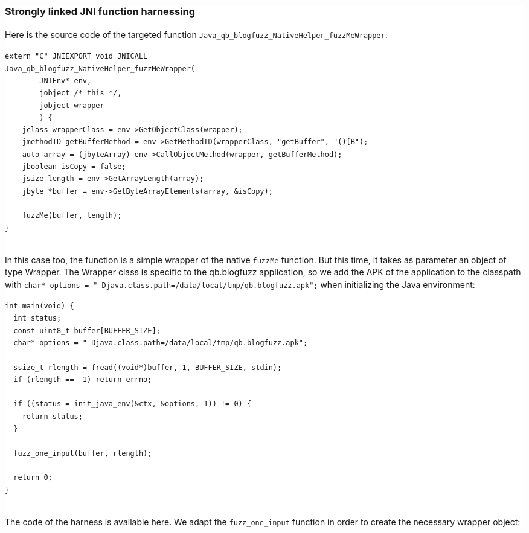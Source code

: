 ### Strongly linked JNI function harnessing

Here is the source code of the targeted function `Java_qb_blogfuzz_NativeHelper_fuzzMeWrapper`:

```
extern "C" JNIEXPORT void JNICALL
Java_qb_blogfuzz_NativeHelper_fuzzMeWrapper(
        JNIEnv* env,
        jobject /* this */,
        jobject wrapper
        ) {
    jclass wrapperClass = env->GetObjectClass(wrapper);
    jmethodID getBufferMethod = env->GetMethodID(wrapperClass, "getBuffer", "()[B");
    auto array = (jbyteArray) env->CallObjectMethod(wrapper, getBufferMethod);
    jboolean isCopy = false;
    jsize length = env->GetArrayLength(array);
    jbyte *buffer = env->GetByteArrayElements(array, &isCopy);

    fuzzMe(buffer, length);
}


```

In this case too, the function is a simple wrapper of the native `fuzzMe` function. But this time, it takes as parameter an object of type Wrapper. The Wrapper class is specific to the qb.blogfuzz application, so we add the APK of the application to the classpath with `char* options = "-Djava.class.path=/data/local/tmp/qb.blogfuzz.apk";` when initializing the Java environment:

```
int main(void) {
  int status;
  const uint8_t buffer[BUFFER_SIZE];
  char* options = "-Djava.class.path=/data/local/tmp/qb.blogfuzz.apk";

  ssize_t rlength = fread((void*)buffer, 1, BUFFER_SIZE, stdin);
  if (rlength == -1) return errno;

  if ((status = init_java_env(&ctx, &options, 1)) != 0) {
    return status;
  }

  fuzz_one_input(buffer, rlength);

  return 0;
}


```

The code of the harness is available [here](https://github.com/quarkslab/android-fuzzing/tree/main/slinked_jni). We adapt the `fuzz_one_input` function in order to create the necessary wrapper object:

